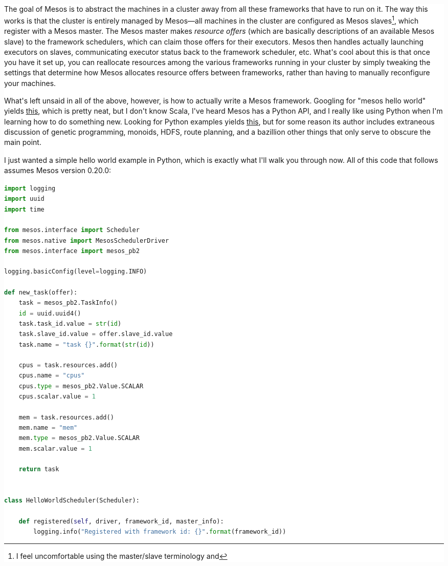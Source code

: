 The goal of Mesos is to abstract the machines in a cluster away from
all these frameworks that have to run on it. The way this works is
that the cluster is entirely managed by Mesos—all machines in the
cluster are configured as Mesos slaves[^2], which register with a
Mesos master. The Mesos master makes *resource offers* (which are
basically descriptions of an available Mesos slave) to the framework
schedulers, which can claim those offers for their executors. Mesos
then handles actually launching executors on slaves, communicating
executor status back to the framework scheduler, etc. What's cool
about this is that once you have it set up, you can reallocate
resources among the various frameworks running in your cluster by
simply tweaking the settings that determine how Mesos allocates
resource offers between frameworks, rather than having to manually
reconfigure your machines.

What's left unsaid in all of the above, however, is how to actually
write a Mesos framework. Googling for "mesos hello world" yields
[this](https://gist.github.com/guenter/7471695), which is pretty neat,
but I don't know Scala, I've heard Mesos has a Python API, and I
really like using Python when I'm learning how to do something
new. Looking for Python examples yields
[this](https://github.com/ceteri/exelixi), but for some reason its
author includes extraneous discussion of genetic programming, monoids,
HDFS, route planning, and a bazillion other things that only serve to
obscure the main point.

I just wanted a simple hello world example in Python, which is exactly
what I'll walk you through now. All of this code that follows assumes
Mesos version 0.20.0:

```python
import logging
import uuid
import time

from mesos.interface import Scheduler
from mesos.native import MesosSchedulerDriver
from mesos.interface import mesos_pb2

logging.basicConfig(level=logging.INFO)

def new_task(offer):
    task = mesos_pb2.TaskInfo()
    id = uuid.uuid4()
    task.task_id.value = str(id)
    task.slave_id.value = offer.slave_id.value
    task.name = "task {}".format(str(id))

    cpus = task.resources.add()
    cpus.name = "cpus"
    cpus.type = mesos_pb2.Value.SCALAR
    cpus.scalar.value = 1

    mem = task.resources.add()
    mem.name = "mem"
    mem.type = mesos_pb2.Value.SCALAR
    mem.scalar.value = 1

    return task


class HelloWorldScheduler(Scheduler):

    def registered(self, driver, framework_id, master_info):
        logging.info("Registered with framework id: {}".format(framework_id))
```

[^1]: This isn't helped by that fact that people deploying a Mesos
[^2]: I feel uncomfortable using the master/slave terminology and
[^3]: As far as where the driver comes from in the first place, we'll
[^4]: By the way, you can read all of the Mesos protobuf definitions
[^5]: One confusing bit here is the seemingly useless creation of a
[^6]: Mesos uses Zookeeper for state tracking and leader